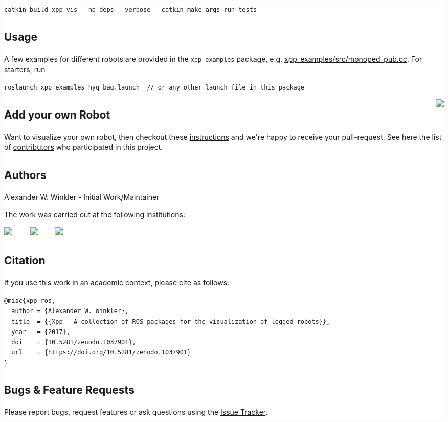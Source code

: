     catkin build xpp_vis --no-deps --verbose --catkin-make-args run_tests


## Usage

A few examples for different robots are provided in the `xpp_examples` package, e.g.
[xpp_examples/src/monoped_pub.cc](https://github.com/leggedrobotics/xpp/blob/master/xpp_examples/src/monoped_pub.cc). For starters, run

    roslaunch xpp_examples hyq_bag.launch  // or any other launch file in this package
    
<img align="right" src="https://i.imgur.com/BzOnbkS.gif" />


## Add your own Robot
Want to visualize your own robot, then checkout these [instructions](http://wiki.ros.org/xpp#Visualize_.2BAC8_Contribute_your_own_robot) and we're happy to receive your pull-request.
See here the list of [contributors](https://github.com/leggedrobotics/xpp/graphs/contributors) who participated in this project.


## Authors 
[Alexander W. Winkler](http://awinkler.me) - Initial Work/Maintainer

The work was carried out at the following institutions:

[<img src="https://i.imgur.com/aGOnNTZ.png" height="45" />](https://www.ethz.ch/en.html "ETH Zurich") &nbsp; &nbsp; &nbsp; &nbsp; [<img src="https://i.imgur.com/uCvLs2j.png" height="45" />](http://www.adrl.ethz.ch/doku.php "Agile and Dexterous Robotics Lab")  &nbsp; &nbsp; &nbsp; &nbsp;[<img src="https://i.imgur.com/gYxWH9p.png" height="45" />](http://www.rsl.ethz.ch/ "Robotic Systems Lab")


## Citation
If you use this work in an academic context, please cite as follows:

    @misc{xpp_ros,
      author = {Alexander W. Winkler},
      title  = {{Xpp - A collection of ROS packages for the visualization of legged robots}},
      year   = {2017},
      doi    = {10.5281/zenodo.1037901},
      url    = {https://doi.org/10.5281/zenodo.1037901}
    }

##  Bugs & Feature Requests

Please report bugs, request features or ask questions using the [Issue Tracker](https://github.com/leggedrobotics/xpp/issues).

[HyQ]: https://www.iit.it/research/lines/dynamic-legged-systems
[ROS]: http://www.ros.org
[towr]: http://wiki.ros.org/towr
[rviz]: http://wiki.ros.org/rviz
[catkin tools]: http://catkin-tools.readthedocs.org/
[Eigen]: http://eigen.tuxfamily.org
[Fa2png]: http://fa2png.io/r/font-awesome/link/

